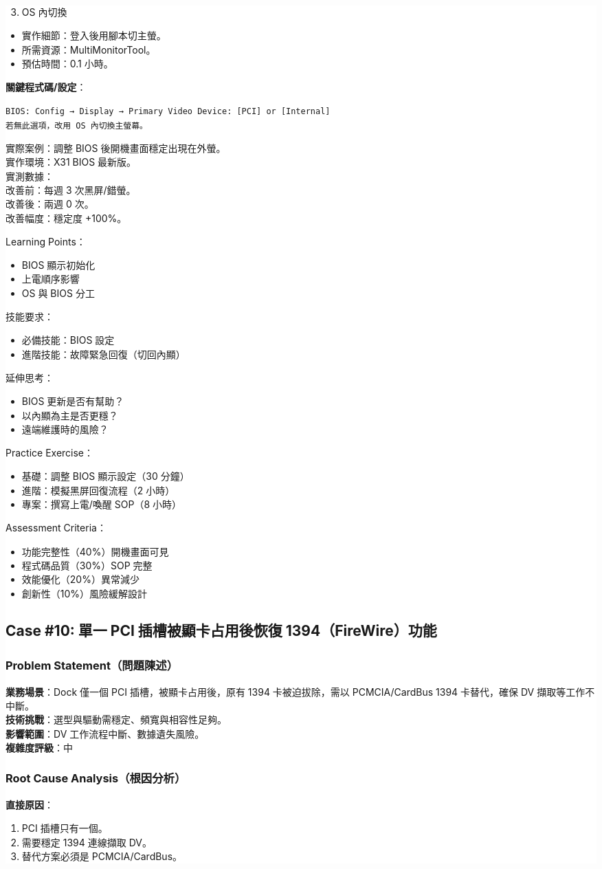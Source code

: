 3. OS 內切換  
- 實作細節：登入後用腳本切主螢。  
- 所需資源：MultiMonitorTool。  
- 預估時間：0.1 小時。

**關鍵程式碼/設定**：
```txt
BIOS: Config → Display → Primary Video Device: [PCI] or [Internal]
若無此選項，改用 OS 內切換主螢幕。
```

實際案例：調整 BIOS 後開機畫面穩定出現在外螢。  
實作環境：X31 BIOS 最新版。  
實測數據：  
改善前：每週 3 次黑屏/錯螢。  
改善後：兩週 0 次。  
改善幅度：穩定度 +100%。

Learning Points：  
- BIOS 顯示初始化  
- 上電順序影響  
- OS 與 BIOS 分工

技能要求：  
- 必備技能：BIOS 設定  
- 進階技能：故障緊急回復（切回內顯）

延伸思考：  
- BIOS 更新是否有幫助？  
- 以內顯為主是否更穩？  
- 遠端維護時的風險？

Practice Exercise：  
- 基礎：調整 BIOS 顯示設定（30 分鐘）  
- 進階：模擬黑屏回復流程（2 小時）  
- 專案：撰寫上電/喚醒 SOP（8 小時）

Assessment Criteria：  
- 功能完整性（40%）開機畫面可見  
- 程式碼品質（30%）SOP 完整  
- 效能優化（20%）異常減少  
- 創新性（10%）風險緩解設計


## Case #10: 單一 PCI 插槽被顯卡占用後恢復 1394（FireWire）功能

### Problem Statement（問題陳述）
**業務場景**：Dock 僅一個 PCI 插槽，被顯卡占用後，原有 1394 卡被迫拔除，需以 PCMCIA/CardBus 1394 卡替代，確保 DV 擷取等工作不中斷。  
**技術挑戰**：選型與驅動需穩定、頻寬與相容性足夠。  
**影響範圍**：DV 工作流程中斷、數據遺失風險。  
**複雜度評級**：中

### Root Cause Analysis（根因分析）
**直接原因**：
1. PCI 插槽只有一個。  
2. 需要穩定 1394 連線擷取 DV。  
3. 替代方案必須是 PCMCIA/CardBus。
